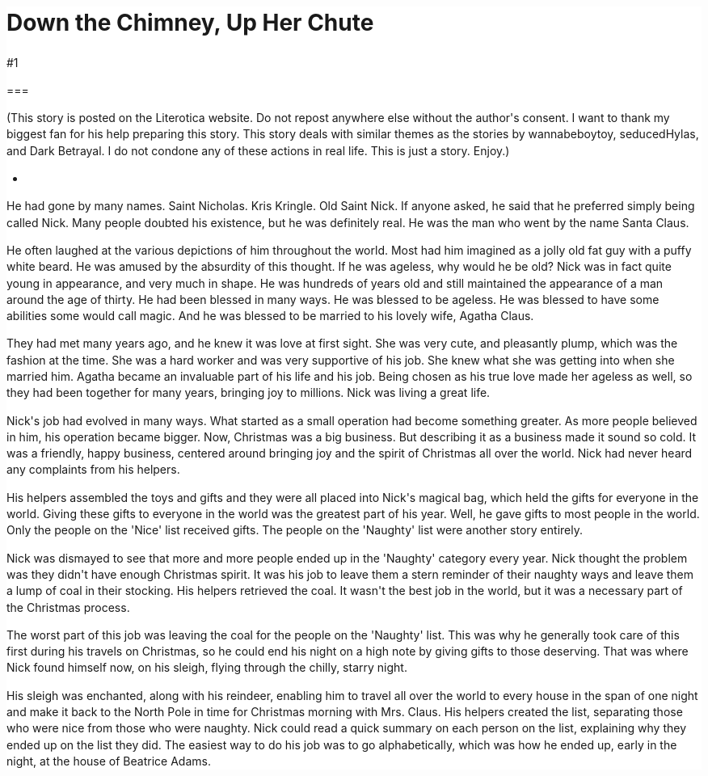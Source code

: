 Down the Chimney, Up Her Chute
==============================
#1 

===

(This story is posted on the Literotica website. Do not repost anywhere else without the author's consent. I want to thank my biggest fan for his help preparing this story. This story deals with similar themes as the stories by wannabeboytoy, seducedHylas, and Dark Betrayal. I do not condone any of these actions in real life. This is just a story. Enjoy.) 

* 

He had gone by many names. Saint Nicholas. Kris Kringle. Old Saint Nick. If anyone asked, he said that he preferred simply being called Nick. Many people doubted his existence, but he was definitely real. He was the man who went by the name Santa Claus. 

He often laughed at the various depictions of him throughout the world. Most had him imagined as a jolly old fat guy with a puffy white beard. He was amused by the absurdity of this thought. If he was ageless, why would he be old? Nick was in fact quite young in appearance, and very much in shape. He was hundreds of years old and still maintained the appearance of a man around the age of thirty. He had been blessed in many ways. He was blessed to be ageless. He was blessed to have some abilities some would call magic. And he was blessed to be married to his lovely wife, Agatha Claus. 

They had met many years ago, and he knew it was love at first sight. She was very cute, and pleasantly plump, which was the fashion at the time. She was a hard worker and was very supportive of his job. She knew what she was getting into when she married him. Agatha became an invaluable part of his life and his job. Being chosen as his true love made her ageless as well, so they had been together for many years, bringing joy to millions. Nick was living a great life. 

Nick's job had evolved in many ways. What started as a small operation had become something greater. As more people believed in him, his operation became bigger. Now, Christmas was a big business. But describing it as a business made it sound so cold. It was a friendly, happy business, centered around bringing joy and the spirit of Christmas all over the world. Nick had never heard any complaints from his helpers. 

His helpers assembled the toys and gifts and they were all placed into Nick's magical bag, which held the gifts for everyone in the world. Giving these gifts to everyone in the world was the greatest part of his year. Well, he gave gifts to most people in the world. Only the people on the 'Nice' list received gifts. The people on the 'Naughty' list were another story entirely. 

Nick was dismayed to see that more and more people ended up in the 'Naughty' category every year. Nick thought the problem was they didn't have enough Christmas spirit. It was his job to leave them a stern reminder of their naughty ways and leave them a lump of coal in their stocking. His helpers retrieved the coal. It wasn't the best job in the world, but it was a necessary part of the Christmas process. 

The worst part of this job was leaving the coal for the people on the 'Naughty' list. This was why he generally took care of this first during his travels on Christmas, so he could end his night on a high note by giving gifts to those deserving. That was where Nick found himself now, on his sleigh, flying through the chilly, starry night. 

His sleigh was enchanted, along with his reindeer, enabling him to travel all over the world to every house in the span of one night and make it back to the North Pole in time for Christmas morning with Mrs. Claus. His helpers created the list, separating those who were nice from those who were naughty. Nick could read a quick summary on each person on the list, explaining why they ended up on the list they did. The easiest way to do his job was to go alphabetically, which was how he ended up, early in the night, at the house of Beatrice Adams. 

